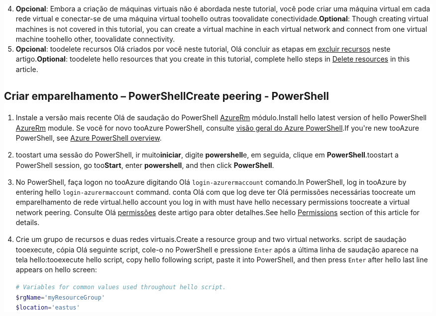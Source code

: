 4. <span data-ttu-id="67af8-197">**Opcional**: Embora a criação de máquinas virtuais não é abordada neste tutorial, você pode criar uma máquina virtual em cada rede virtual e conectar-se de uma máquina virtual toohello outras toovalidate conectividade.</span><span class="sxs-lookup"><span data-stu-id="67af8-197">**Optional**: Though creating virtual machines is not covered in this tutorial, you can create a virtual machine in each virtual network and connect from one virtual machine toohello other, toovalidate connectivity.</span></span>
5. <span data-ttu-id="67af8-198">**Opcional**: toodelete recursos Olá criados por você neste tutorial, Olá concluir as etapas em [excluir recursos](#delete-cli) neste artigo.</span><span class="sxs-lookup"><span data-stu-id="67af8-198">**Optional**: toodelete hello resources that you create in this tutorial, complete hello steps in [Delete resources](#delete-cli) in this article.</span></span>


## <span data-ttu-id="67af8-199"><a name="powershell"></a>Criar emparelhamento – PowerShell</span><span class="sxs-lookup"><span data-stu-id="67af8-199"><a name="powershell"></a>Create peering - PowerShell</span></span>

1. <span data-ttu-id="67af8-200">Instale a versão mais recente Olá de saudação do PowerShell [AzureRm](https://www.powershellgallery.com/packages/AzureRM/) módulo.</span><span class="sxs-lookup"><span data-stu-id="67af8-200">Install hello latest version of hello PowerShell [AzureRm](https://www.powershellgallery.com/packages/AzureRM/) module.</span></span> <span data-ttu-id="67af8-201">Se você for novo tooAzure PowerShell, consulte [visão geral do Azure PowerShell](/powershell/azure/overview?toc=%2fazure%2fvirtual-network%2ftoc.json).</span><span class="sxs-lookup"><span data-stu-id="67af8-201">If you're new tooAzure PowerShell, see [Azure PowerShell overview](/powershell/azure/overview?toc=%2fazure%2fvirtual-network%2ftoc.json).</span></span>
2. <span data-ttu-id="67af8-202">toostart uma sessão do PowerShell, ir muito**iniciar**, digite **powershell**e, em seguida, clique em **PowerShell**.</span><span class="sxs-lookup"><span data-stu-id="67af8-202">toostart a PowerShell session, go too**Start**, enter **powershell**, and then click **PowerShell**.</span></span>
3. <span data-ttu-id="67af8-203">No PowerShell, faça logon no tooAzure digitando Olá `login-azurermaccount` comando.</span><span class="sxs-lookup"><span data-stu-id="67af8-203">In PowerShell, log in tooAzure by entering hello `login-azurermaccount` command.</span></span> <span data-ttu-id="67af8-204">conta Olá com que log deve ter Olá permissões necessárias toocreate um emparelhamento de rede virtual.</span><span class="sxs-lookup"><span data-stu-id="67af8-204">hello account you log in with must have hello necessary permissions toocreate a virtual network peering.</span></span> <span data-ttu-id="67af8-205">Consulte Olá [permissões](#permissions) deste artigo para obter detalhes.</span><span class="sxs-lookup"><span data-stu-id="67af8-205">See hello [Permissions](#permissions) section of this article for details.</span></span>
4. <span data-ttu-id="67af8-206">Crie um grupo de recursos e duas redes virtuais.</span><span class="sxs-lookup"><span data-stu-id="67af8-206">Create a resource group and two virtual networks.</span></span> <span data-ttu-id="67af8-207">script de saudação tooexecute, cópia Olá seguinte script, cole-o no PowerShell e pressione `Enter` após a última linha de saudação aparece na tela hello:</span><span class="sxs-lookup"><span data-stu-id="67af8-207">tooexecute hello script, copy hello following script, paste it into PowerShell, and then press `Enter` after hello last line appears on hello screen:</span></span>

    ```powershell
    # Variables for common values used throughout hello script.
    $rgName='myResourceGroup'
    $location='eastus'
